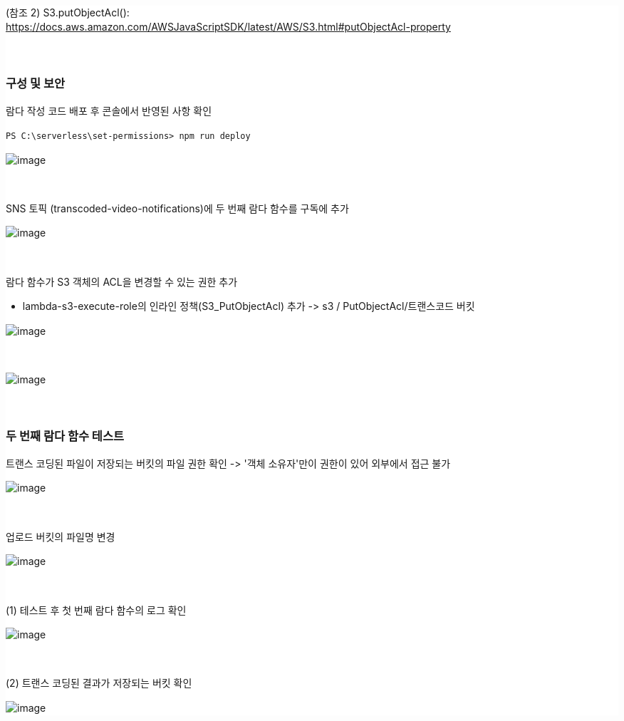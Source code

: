 (참조 2) S3.putObjectAcl():<br>
https://docs.aws.amazon.com/AWSJavaScriptSDK/latest/AWS/S3.html#putObjectAcl-property

<br>

### 구성 및 보안

람다 작성 코드 배포 후 콘솔에서 반영된 사항 확인

```
PS C:\serverless\set-permissions> npm run deploy
```

![image](https://user-images.githubusercontent.com/77096463/110875120-63b21100-8318-11eb-808a-42fc55f1996a.png)

<br>

SNS 토픽 (transcoded-video-notifications)에 두 번째 람다 함수를 구독에 추가

![image](https://user-images.githubusercontent.com/77096463/110875270-aa077000-8318-11eb-9cb6-19ead065f8ca.png)

<br>

람다 함수가 S3 객체의 ACL을 변경할 수 있는 권한 추가

- lambda-s3-execute-role의 인라인 정책(S3_PutObjectAcl) 추가 -> s3 / PutObjectAcl/트랜스코드 버킷 

![image](https://user-images.githubusercontent.com/77096463/110876010-05862d80-831a-11eb-86ac-698e8ea7ff0a.png)

<br>

![image](https://user-images.githubusercontent.com/77096463/110876195-5dbd2f80-831a-11eb-819e-33dbedf41509.png)

<br>

### 두 번째 람다 함수 테스트

트랜스 코딩된 파일이 저장되는 버킷의 파일 권한 확인 -> '객체 소유자'만이 권한이 있어 외부에서 접근 불가

![image](https://user-images.githubusercontent.com/77096463/110875505-17b39c00-8319-11eb-83b0-68699ea399c1.png)

<br>

업로드 버킷의 파일명 변경

![image](https://user-images.githubusercontent.com/77096463/110876355-a543bb80-831a-11eb-84e7-8135df8d090e.png)

<br>

(1) 테스트 후 첫 번째 람다 함수의 로그 확인

![image](https://user-images.githubusercontent.com/77096463/110876515-f94ea000-831a-11eb-9c7e-7801358496cb.png)

<br>

(2) 트랜스 코딩된 결과가 저장되는 버킷 확인

![image](https://user-images.githubusercontent.com/77096463/110876573-1b482280-831b-11eb-9eef-debfc135e5e8.png)
